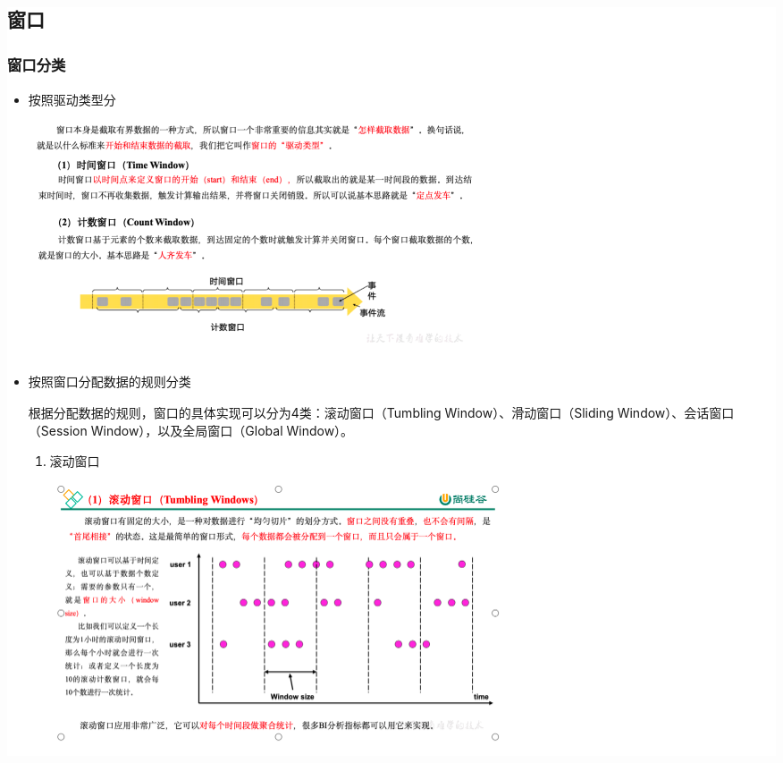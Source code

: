 ## 窗口

### 窗口分类

* 按照驱动类型分

  <img src="21窗口.assets/image-20240724205318877.png" alt="image-20240724205318877" style="zoom:50%;" />

* 按照窗口分配数据的规则分类

  根据分配数据的规则，窗口的具体实现可以分为4类：滚动窗口（Tumbling Window）、滑动窗口（Sliding Window）、会话窗口（Session Window），以及全局窗口（Global Window）。

  1. 滚动窗口

     <img src="21窗口.assets/image-20240724205447754.png" alt="image-20240724205447754" style="zoom:50%;" />
